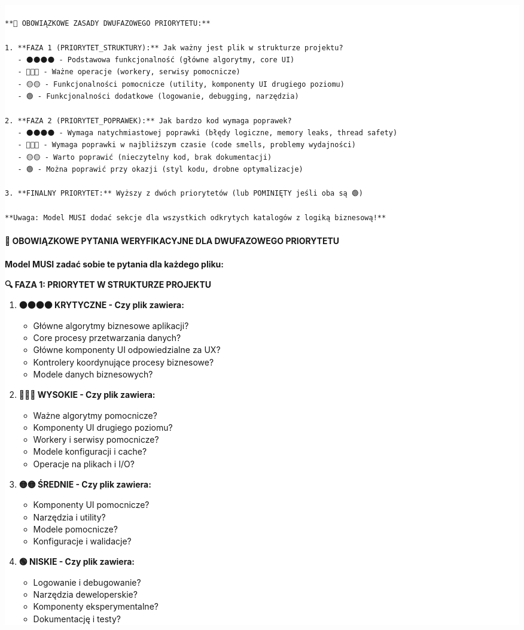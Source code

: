```

**🚨 OBOWIĄZKOWE ZASADY DWUFAZOWEGO PRIORYTETU:**

1. **FAZA 1 (PRIORYTET_STRUKTURY):** Jak ważny jest plik w strukturze projektu?
   - ⚫⚫⚫⚫ - Podstawowa funkcjonalność (główne algorytmy, core UI)
   - 🔴🔴🔴 - Ważne operacje (workery, serwisy pomocnicze)
   - 🟡🟡 - Funkcjonalności pomocnicze (utility, komponenty UI drugiego poziomu)
   - 🟢 - Funkcjonalności dodatkowe (logowanie, debugging, narzędzia)

2. **FAZA 2 (PRIORYTET_POPRAWEK):** Jak bardzo kod wymaga poprawek?
   - ⚫⚫⚫⚫ - Wymaga natychmiastowej poprawki (błędy logiczne, memory leaks, thread safety)
   - 🔴🔴🔴 - Wymaga poprawki w najbliższym czasie (code smells, problemy wydajności)
   - 🟡🟡 - Warto poprawić (nieczytelny kod, brak dokumentacji)
   - 🟢 - Można poprawić przy okazji (styl kodu, drobne optymalizacje)

3. **FINALNY PRIORYTET:** Wyższy z dwóch priorytetów (lub POMINIĘTY jeśli oba są 🟢)

**Uwaga: Model MUSI dodać sekcje dla wszystkich odkrytych katalogów z logiką biznesową!**
```

#### 🚨 **OBOWIĄZKOWE PYTANIA WERYFIKACYJNE DLA DWUFAZOWEGO PRIORYTETU**

**Model MUSI zadać sobie te pytania dla każdego pliku:**

**🔍 FAZA 1: PRIORYTET W STRUKTURZE PROJEKTU**

1. **⚫⚫⚫⚫ KRYTYCZNE - Czy plik zawiera:**

   - Główne algorytmy biznesowe aplikacji?
   - Core procesy przetwarzania danych?
   - Główne komponenty UI odpowiedzialne za UX?
   - Kontrolery koordynujące procesy biznesowe?
   - Modele danych biznesowych?

2. **🔴🔴🔴 WYSOKIE - Czy plik zawiera:**

   - Ważne algorytmy pomocnicze?
   - Komponenty UI drugiego poziomu?
   - Workery i serwisy pomocnicze?
   - Modele konfiguracji i cache?
   - Operacje na plikach i I/O?

3. **🟡🟡 ŚREDNIE - Czy plik zawiera:**

   - Komponenty UI pomocnicze?
   - Narzędzia i utility?
   - Modele pomocnicze?
   - Konfiguracje i walidacje?

4. **🟢 NISKIE - Czy plik zawiera:**
   - Logowanie i debugowanie?
   - Narzędzia deweloperskie?
   - Komponenty eksperymentalne?
   - Dokumentację i testy?
